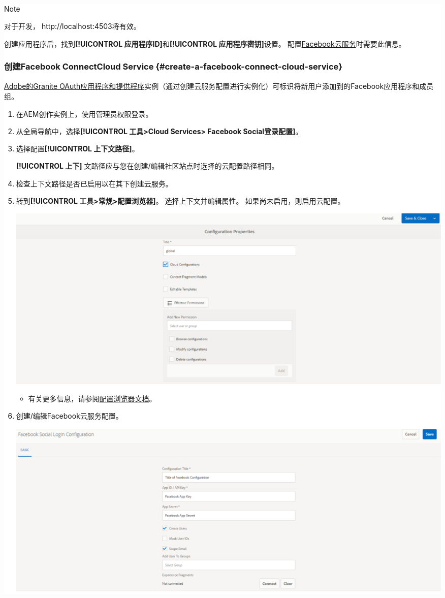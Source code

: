 >[!NOTE]
>
>对于开发， http://localhost:4503将有效。

创建应用程序后，找到&#x200B;**[!UICONTROL 应用程序ID]**&#x200B;和&#x200B;**[!UICONTROL 应用程序密钥]**&#x200B;设置。 配置[Facebook云服务](#createafacebookcloudservice)时需要此信息。

### 创建Facebook ConnectCloud Service {#create-a-facebook-connect-cloud-service}

[Adobe的Granite OAuth应用程序和提供程序](#adobe-granite-oauth-application-and-provider)实例（通过创建云服务配置进行实例化）可标识将新用户添加到的Facebook应用程序和成员组。

1. 在AEM创作实例上，使用管理员权限登录。
1. 从全局导航中，选择&#x200B;**[!UICONTROL 工具>Cloud Services> Facebook Social登录配置]**。
1. 选择配置&#x200B;**[!UICONTROL 上下文路径]**。

   **[!UICONTROL 上下]** 文路径应与您在创建/编辑社区站点时选择的云配置路径相同。

1. 检查上下文路径是否已启用以在其下创建云服务。
1. 转到&#x200B;**[!UICONTROL 工具>常规>配置浏览器]**。 选择上下文并编辑属性。 如果尚未启用，则启用云配置。

   ![config-propertiespng](assets/config-propertiespng.png)
   * 有关更多信息，请参阅[配置浏览器文档](/help/sites-administering/configurations.md)。

1. 创建/编辑Facebook云服务配置。

   ![fbsocialloginconfigpng](assets/fbsocialloginconfigpng.png)
